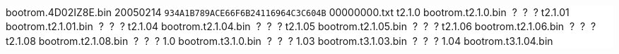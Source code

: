 <td align="left">bootrom.4D02IZ8E.bin</td>
<td align="left">20050214</td>
<td align="left"><code>934A1B789ACE66F6B24116964C3C604B</code></td>
<td align="left">00000000.txt</td>
</tr>
<tr class="even">
<td align="left">t2.1.0</td>
<td align="left">bootrom.t2.1.0.bin</td>
<td align="left"> ?</td>
<td align="left"> ?</td>
<td align="left"> ?</td>
</tr>
<tr class="odd">
<td align="left">t2.1.01</td>
<td align="left">bootrom.t2.1.01.bin</td>
<td align="left"> ?</td>
<td align="left"> ?</td>
<td align="left"> ?</td>
</tr>
<tr class="even">
<td align="left">t2.1.04</td>
<td align="left">bootrom.t2.1.04.bin</td>
<td align="left"> ?</td>
<td align="left"> ?</td>
<td align="left"> ?</td>
</tr>
<tr class="odd">
<td align="left">t2.1.05</td>
<td align="left">bootrom.t2.1.05.bin</td>
<td align="left"> ?</td>
<td align="left"> ?</td>
<td align="left"> ?</td>
</tr>
<tr class="even">
<td align="left">t2.1.06</td>
<td align="left">bootrom.t2.1.06.bin</td>
<td align="left"> ?</td>
<td align="left"> ?</td>
<td align="left"> ?</td>
</tr>
<tr class="odd">
<td align="left">t2.1.08</td>
<td align="left">bootrom.t2.1.08.bin</td>
<td align="left"> ?</td>
<td align="left"> ?</td>
<td align="left"> ?</td>
</tr>
<tr class="even">
<td align="left">1.0</td>
<td align="left">bootrom.t3.1.0.bin</td>
<td align="left"> ?</td>
<td align="left"> ?</td>
<td align="left"> ?</td>
</tr>
<tr class="odd">
<td align="left">1.03</td>
<td align="left">bootrom.t3.1.03.bin</td>
<td align="left"> ?</td>
<td align="left"> ?</td>
<td align="left"> ?</td>
</tr>
<tr class="even">
<td align="left">1.04</td>
<td align="left">bootrom.t3.1.04.bin</td>